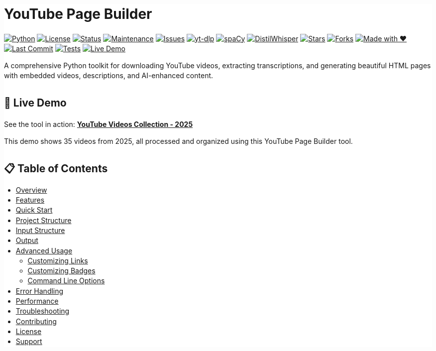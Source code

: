 # YouTube Page Builder

[![Python](https://img.shields.io/badge/Python-3.8+-blue.svg)](https://www.python.org/downloads/)
[![License](https://img.shields.io/badge/License-MIT-green.svg)](LICENSE)
[![Status](https://img.shields.io/badge/Status-Active-brightgreen.svg)](https://github.com/your-username/yt-page-builder)
[![Maintenance](https://img.shields.io/badge/Maintenance-Yes-brightgreen.svg)](https://github.com/your-username/yt-page-builder/commits/main)
[![Issues](https://img.shields.io/badge/Issues-Welcome-orange.svg)](https://github.com/your-username/yt-page-builder/issues)
[![yt-dlp](https://img.shields.io/badge/yt--dlp-Latest-red.svg)](https://github.com/yt-dlp/yt-dlp)
[![spaCy](https://img.shields.io/badge/spaCy-3.7+-orange.svg)](https://spacy.io/)
[![DistilWhisper](https://img.shields.io/badge/DistilWhisper-Latest-purple.svg)](https://github.com/guillaumekln/faster-whisper)
[![Stars](https://img.shields.io/github/stars/your-username/yt-page-builder?style=social)](https://github.com/your-username/yt-page-builder)
[![Forks](https://img.shields.io/github/forks/your-username/yt-page-builder?style=social)](https://github.com/your-username/yt-page-builder)
[![Made with ❤️](https://img.shields.io/badge/Made%20with-❤️-red.svg)](https://github.com/your-username/yt-page-builder)
[![Last Commit](https://img.shields.io/github/last-commit/your-username/yt-page-builder)](https://github.com/your-username/yt-page-builder/commits/main)
[![Tests](https://img.shields.io/badge/Tests-Passing-brightgreen.svg)](https://github.com/your-username/yt-page-builder/actions)
[![Live Demo](https://img.shields.io/badge/Live%20Demo-YouTube%20Collection-blue.svg)](https://www.julien.org/youtube/2025/index.html)

A comprehensive Python toolkit for downloading YouTube videos, extracting transcriptions, and generating beautiful HTML pages with embedded videos, descriptions, and AI-enhanced content.

## 🎯 Live Demo

See the tool in action: **[YouTube Videos Collection - 2025](https://www.julien.org/youtube/2025/index.html)**

This demo shows 35 videos from 2025, all processed and organized using this YouTube Page Builder tool.

## 📋 Table of Contents

- [Overview](#overview)
- [Features](#features)
- [Quick Start](#quick-start)
- [Project Structure](#project-structure)
- [Input Structure](#input-structure)
- [Output](#output)
- [Advanced Usage](#advanced-usage)
  - [Customizing Links](#customizing-links)
  - [Customizing Badges](#customizing-badges)
  - [Command Line Options](#command-line-options)
- [Error Handling](#error-handling)
- [Performance](#performance)
- [Troubleshooting](#troubleshooting)
- [Contributing](#contributing)
- [License](#license)
- [Support](#support)
